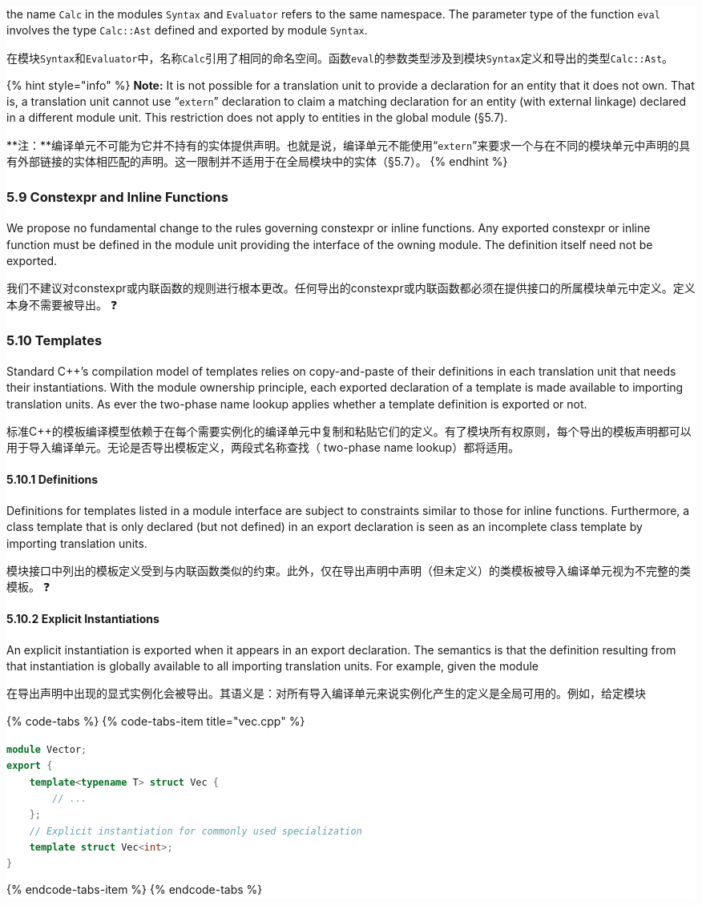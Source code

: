 the name `Calc` in the modules `Syntax` and `Evaluator` refers to the same namespace. The parameter type of the function `eval` involves the type `Calc::Ast` defined and exported by module `Syntax`.

在模块`Syntax`和`Evaluator`中，名称`Calc`引用了相同的命名空间。函数`eval`的参数类型涉及到模块`Syntax`定义和导出的类型`Calc::Ast`。

{% hint style="info" %}
**Note:** It is not possible for a translation unit to provide a declaration for an entity that it does not own. That is, a translation unit cannot use “`extern`” declaration to claim a matching declaration for an entity \(with external linkage\) declared in a different module unit. This restriction does not apply to entities in the global module \(§5.7\).

**注：**编译单元不可能为它并不持有的实体提供声明。也就是说，编译单元不能使用“`extern`”来要求一个与在不同的模块单元中声明的具有外部链接的实体相匹配的声明。这一限制并不适用于在全局模块中的实体（§5.7）。
{% endhint %}

### 5.9 Constexpr and Inline Functions

We propose no fundamental change to the rules governing constexpr or inline functions. Any exported constexpr or inline function must be defined in the module unit providing the interface of the owning module. The definition itself need not be exported.

我们不建议对constexpr或内联函数的规则进行根本更改。任何导出的constexpr或内联函数都必须在提供接口的所属模块单元中定义。定义本身不需要被导出。 ❓ 

### 5.10 Templates

Standard C++’s compilation model of templates relies on copy-and-paste of their definitions in each translation unit that needs their instantiations. With the module ownership principle, each exported declaration of a template is made available to importing translation units. As ever the two-phase name lookup applies whether a template definition is exported or not.

标准C++的模板编译模型依赖于在每个需要实例化的编译单元中复制和粘贴它们的定义。有了模块所有权原则，每个导出的模板声明都可以用于导入编译单元。无论是否导出模板定义，两段式名称查找（ two-phase name lookup）都将适用。

#### 5.10.1 Definitions

Definitions for templates listed in a module interface are subject to constraints similar to those for inline functions. Furthermore, a class template that is only declared \(but not defined\) in an export declaration is seen as an incomplete class template by importing translation units.

模块接口中列出的模板定义受到与内联函数类似的约束。此外，仅在导出声明中声明（但未定义）的类模板被导入编译单元视为不完整的类模板。 ❓ 

#### 5.10.2 Explicit Instantiations

An explicit instantiation is exported when it appears in an export declaration. The semantics is that the definition resulting from that instantiation is globally available to all importing translation units. For example, given the module

在导出声明中出现的显式实例化会被导出。其语义是：对所有导入编译单元来说实例化产生的定义是全局可用的。例如，给定模块

{% code-tabs %}
{% code-tabs-item title="vec.cpp" %}
```cpp
module Vector;
export {
    template<typename T> struct Vec {
        // ...
    };
    // Explicit instantiation for commonly used specialization
    template struct Vec<int>;
}
```
{% endcode-tabs-item %}
{% endcode-tabs %}
